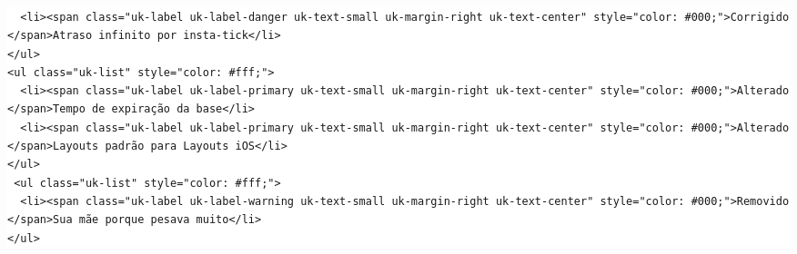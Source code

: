       <li><span class="uk-label uk-label-danger uk-text-small uk-margin-right uk-text-center" style="color: #000;">Corrigido</span>Atraso infinito por insta-tick</li>
    </ul>
    <ul class="uk-list" style="color: #fff;">
      <li><span class="uk-label uk-label-primary uk-text-small uk-margin-right uk-text-center" style="color: #000;">Alterado</span>Tempo de expiração da base</li>
      <li><span class="uk-label uk-label-primary uk-text-small uk-margin-right uk-text-center" style="color: #000;">Alterado</span>Layouts padrão para Layouts iOS</li>
    </ul>
     <ul class="uk-list" style="color: #fff;">
      <li><span class="uk-label uk-label-warning uk-text-small uk-margin-right uk-text-center" style="color: #000;">Removido</span>Sua mãe porque pesava muito</li>
    </ul>    
  </div>
</div>
  <script src='https://cdnjs.cloudflare.com/ajax/libs/uikit/3.0.0-beta.19/js/uikit.min.js'></script>
<script src='https://cdnjs.cloudflare.com/ajax/libs/uikit/3.0.0-beta.19/js/uikit-icons.min.js'></script>
<script src='https://cdnjs.cloudflare.com/ajax/libs/react/15.4.2/react.min.js'></script>
<script src='https://cdnjs.cloudflare.com/ajax/libs/react/15.4.2/react-dom.min.js'></script>

  
</body>
</html>
